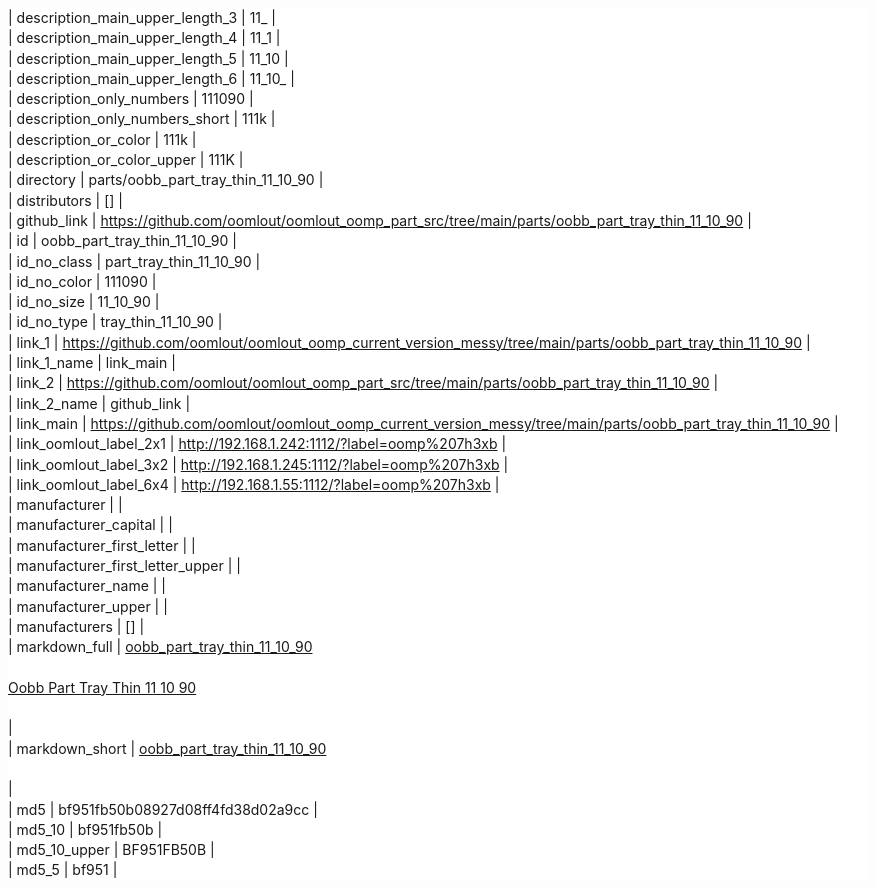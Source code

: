 | description_main_upper_length_3 | 11_ |  
| description_main_upper_length_4 | 11_1 |  
| description_main_upper_length_5 | 11_10 |  
| description_main_upper_length_6 | 11_10_ |  
| description_only_numbers | 111090 |  
| description_only_numbers_short | 111k |  
| description_or_color | 111k |  
| description_or_color_upper | 111K |  
| directory | parts/oobb_part_tray_thin_11_10_90 |  
| distributors | [] |  
| github_link | https://github.com/oomlout/oomlout_oomp_part_src/tree/main/parts/oobb_part_tray_thin_11_10_90 |  
| id | oobb_part_tray_thin_11_10_90 |  
| id_no_class | part_tray_thin_11_10_90 |  
| id_no_color | 111090 |  
| id_no_size | 11_10_90 |  
| id_no_type | tray_thin_11_10_90 |  
| link_1 | https://github.com/oomlout/oomlout_oomp_current_version_messy/tree/main/parts/oobb_part_tray_thin_11_10_90 |  
| link_1_name | link_main |  
| link_2 | https://github.com/oomlout/oomlout_oomp_part_src/tree/main/parts/oobb_part_tray_thin_11_10_90 |  
| link_2_name | github_link |  
| link_main | https://github.com/oomlout/oomlout_oomp_current_version_messy/tree/main/parts/oobb_part_tray_thin_11_10_90 |  
| link_oomlout_label_2x1 | http://192.168.1.242:1112/?label=oomp%207h3xb |  
| link_oomlout_label_3x2 | http://192.168.1.245:1112/?label=oomp%207h3xb |  
| link_oomlout_label_6x4 | http://192.168.1.55:1112/?label=oomp%207h3xb |  
| manufacturer |  |  
| manufacturer_capital |  |  
| manufacturer_first_letter |  |  
| manufacturer_first_letter_upper |  |  
| manufacturer_name |  |  
| manufacturer_upper |  |  
| manufacturers | [] |  
| markdown_full | [oobb_part_tray_thin_11_10_90](https://github.com/oomlout/oomlout_oomp_current_version_messy/tree/main/parts/oobb_part_tray_thin_11_10_90)<br>[](https://github.com/oomlout/oomlout_oomp_current_version_messy/tree/main/parts/oobb_part_tray_thin_11_10_90)<br>[Oobb Part Tray Thin 11 10 90](https://github.com/oomlout/oomlout_oomp_current_version_messy/tree/main/parts/oobb_part_tray_thin_11_10_90)<br><br> |  
| markdown_short | [oobb_part_tray_thin_11_10_90](https://github.com/oomlout/oomlout_oomp_current_version_messy/tree/main/parts/oobb_part_tray_thin_11_10_90)<br><br> |  
| md5 | bf951fb50b08927d08ff4fd38d02a9cc |  
| md5_10 | bf951fb50b |  
| md5_10_upper | BF951FB50B |  
| md5_5 | bf951 |  